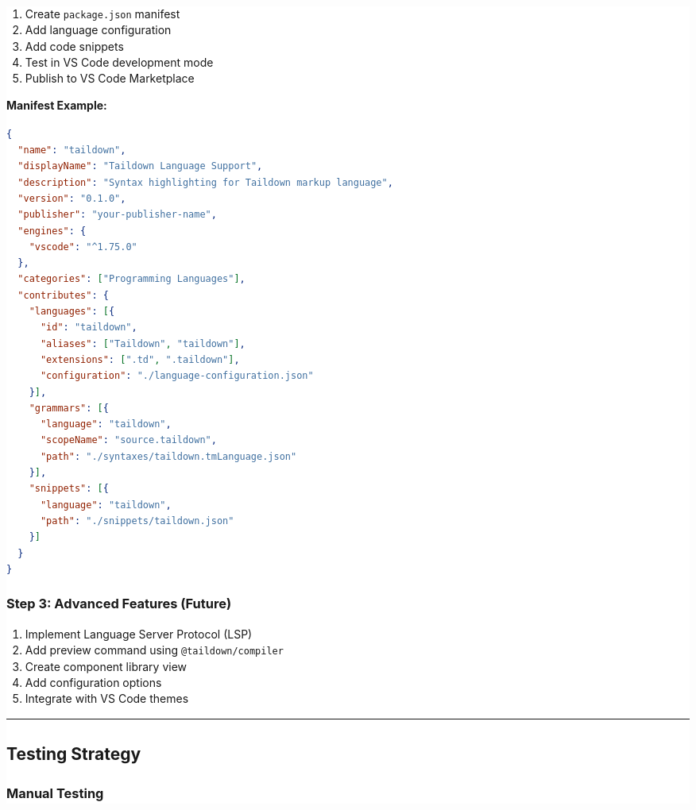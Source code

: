 1. Create `package.json` manifest
2. Add language configuration
3. Add code snippets
4. Test in VS Code development mode
5. Publish to VS Code Marketplace

**Manifest Example:**

```json
{
  "name": "taildown",
  "displayName": "Taildown Language Support",
  "description": "Syntax highlighting for Taildown markup language",
  "version": "0.1.0",
  "publisher": "your-publisher-name",
  "engines": {
    "vscode": "^1.75.0"
  },
  "categories": ["Programming Languages"],
  "contributes": {
    "languages": [{
      "id": "taildown",
      "aliases": ["Taildown", "taildown"],
      "extensions": [".td", ".taildown"],
      "configuration": "./language-configuration.json"
    }],
    "grammars": [{
      "language": "taildown",
      "scopeName": "source.taildown",
      "path": "./syntaxes/taildown.tmLanguage.json"
    }],
    "snippets": [{
      "language": "taildown",
      "path": "./snippets/taildown.json"
    }]
  }
}
```

### Step 3: Advanced Features (Future)

1. Implement Language Server Protocol (LSP)
2. Add preview command using `@taildown/compiler`
3. Create component library view
4. Add configuration options
5. Integrate with VS Code themes

---

## Testing Strategy

### Manual Testing
